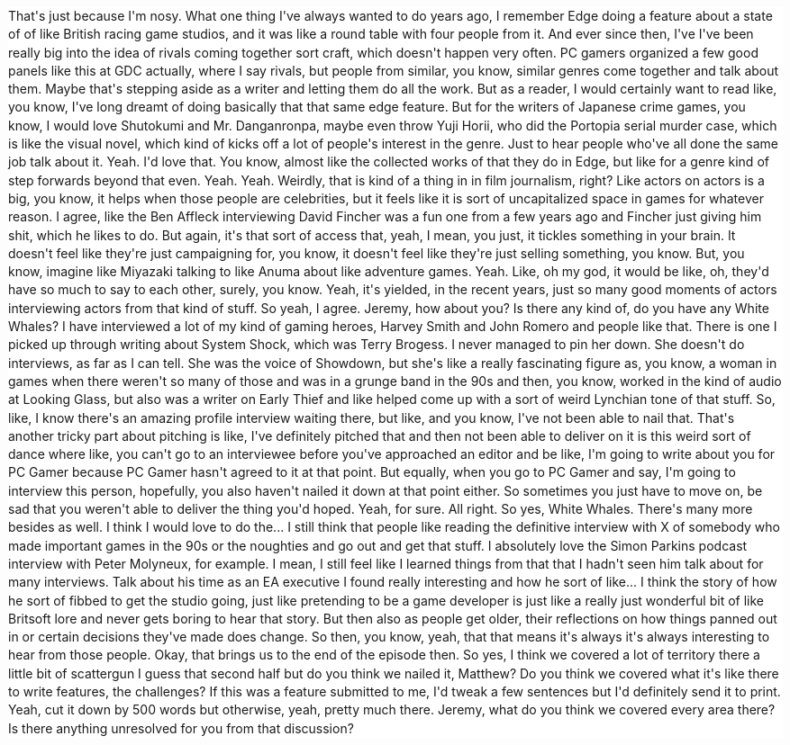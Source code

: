That's just because I'm nosy. What one thing I've always wanted to do years ago, I remember Edge doing a feature about a state of of like British racing game studios, and it was like a round table with four people from it. And ever since then, I've I've been really big into the idea of rivals coming together sort craft, which doesn't happen very often.
PC gamers organized a few good panels like this at GDC actually, where I say rivals, but people from similar, you know, similar genres come together and talk about them. Maybe that's stepping aside as a writer and letting them do all the work. But as a reader, I would certainly want to read like, you know, I've long dreamt of doing basically that that same edge feature.
But for the writers of Japanese crime games, you know, I would love Shutokumi and Mr. Danganronpa, maybe even throw Yuji Horii, who did the Portopia serial murder case, which is like the visual novel, which kind of kicks off a lot of people's interest in the genre. Just to hear people who've all done the same job talk about it. Yeah.
I'd love that. You know, almost like the collected works of that they do in Edge, but like for a genre kind of step forwards beyond that even.
Yeah.
Yeah.
Weirdly, that is kind of a thing in in film journalism, right? Like actors on actors is a big, you know, it helps when those people are celebrities, but it feels like it is sort of uncapitalized space in games for whatever reason.
I agree, like the Ben Affleck interviewing David Fincher was a fun one from a few years ago and Fincher just giving him shit, which he likes to do. But again, it's that sort of access that, yeah, I mean, you just, it tickles something in your brain. It doesn't feel like they're just campaigning for, you know, it doesn't feel like they're just selling something, you know.
But, you know, imagine like Miyazaki talking to like Anuma about like adventure games.
Yeah.
Like, oh my god, it would be like, oh, they'd have so much to say to each other, surely, you know.
Yeah, it's yielded, in the recent years, just so many good moments of actors interviewing actors from that kind of stuff. So yeah, I agree. Jeremy, how about you?
Is there any kind of, do you have any White Whales?
I have interviewed a lot of my kind of gaming heroes, Harvey Smith and John Romero and people like that. There is one I picked up through writing about System Shock, which was Terry Brogess. I never managed to pin her down.
She doesn't do interviews, as far as I can tell. She was the voice of Showdown, but she's like a really fascinating figure as, you know, a woman in games when there weren't so many of those and was in a grunge band in the 90s and then, you know, worked in the kind of audio at Looking Glass, but also was a writer on Early Thief and like helped come up with a sort of weird Lynchian tone of that stuff. So, like, I know there's an amazing profile interview waiting there, but like, and you know, I've not been able to nail that.
That's another tricky part about pitching is like, I've definitely pitched that and then not been able to deliver on it is this weird sort of dance where like, you can't go to an interviewee before you've approached an editor and be like, I'm going to write about you for PC Gamer because PC Gamer hasn't agreed to it at that point. But equally, when you go to PC Gamer and say, I'm going to interview this person, hopefully, you also haven't nailed it down at that point either. So sometimes you just have to move on, be sad that you weren't able to deliver the thing you'd hoped.
Yeah, for sure. All right. So yes, White Whales.
There's many more besides as well. I think I would love to do the... I still think that people like reading the definitive interview with X of somebody who made important games in the 90s or the noughties and go out and get that stuff.
I absolutely love the Simon Parkins podcast interview with Peter Molyneux, for example. I mean, I still feel like I learned things from that that I hadn't seen him talk about for many interviews. Talk about his time as an EA executive I found really interesting and how he sort of like...
I think the story of how he sort of fibbed to get the studio going, just like pretending to be a game developer is just like a really just wonderful bit of like Britsoft lore and never gets boring to hear that story. But then also as people get older, their reflections on how things panned out in or certain decisions they've made does change. So then, you know, yeah, that that means it's always it's always interesting to hear from those people.
Okay, that brings us to the end of the episode then. So yes, I think we covered a lot of territory there a little bit of scattergun I guess that second half but do you think we nailed it, Matthew? Do you think we covered what it's like there to write features, the challenges?
If this was a feature submitted to me, I'd tweak a few sentences but I'd definitely send it to print.
Yeah, cut it down by 500 words but otherwise, yeah, pretty much there. Jeremy, what do you think we covered every area there? Is there anything unresolved for you from that discussion?